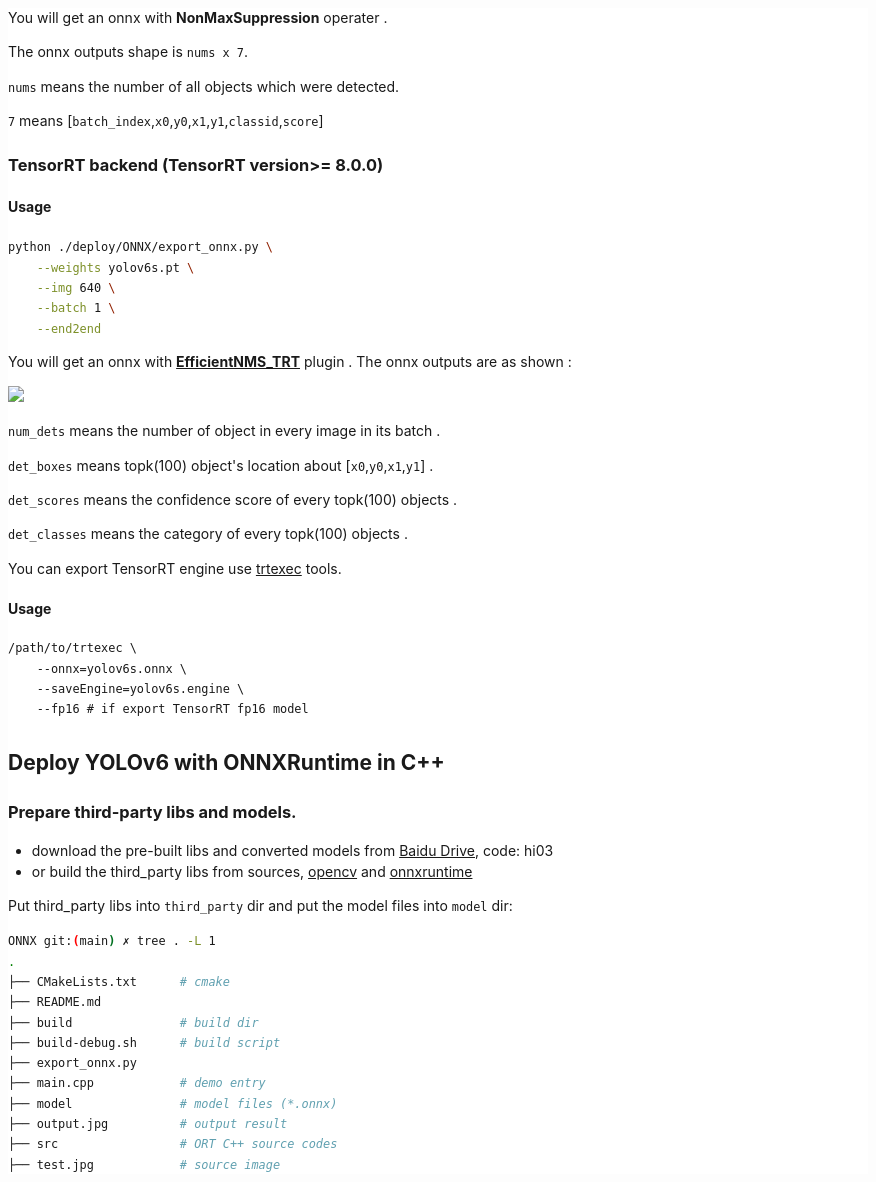 You will get an onnx with **NonMaxSuppression** operater .

The onnx outputs shape is ```nums x 7```.

```nums``` means the number of all objects which were detected.

```7```  means [`batch_index`,`x0`,`y0`,`x1`,`y1`,`classid`,`score`]

### TensorRT backend (TensorRT version>= 8.0.0)

#### Usage

```bash
python ./deploy/ONNX/export_onnx.py \
    --weights yolov6s.pt \
    --img 640 \
    --batch 1 \
    --end2end
```

You will get an onnx with **[EfficientNMS_TRT](https://github.com/NVIDIA/TensorRT/tree/main/plugin/efficientNMSPlugin)** plugin .
The onnx outputs are as shown :

<img src="https://user-images.githubusercontent.com/92794867/176650971-a4fa3d65-10d4-4b65-b8ef-00a2ff13406c.png" height="300px" />

```num_dets``` means the number of object in every image in its batch .

```det_boxes``` means topk(100) object's location about [`x0`,`y0`,`x1`,`y1`] .

```det_scores``` means the confidence score of every topk(100) objects .

```det_classes``` means the category of every topk(100) objects .


You can export TensorRT engine use [trtexec](https://docs.nvidia.com/deeplearning/tensorrt/developer-guide/index.html#trtexec-ovr) tools.
#### Usage
``` shell
/path/to/trtexec \
    --onnx=yolov6s.onnx \
    --saveEngine=yolov6s.engine \
    --fp16 # if export TensorRT fp16 model
```

## Deploy YOLOv6 with ONNXRuntime in C++

### Prepare third-party libs and models.
* download the pre-built libs and converted models from [Baidu Drive](https://pan.baidu.com/s/1liMLKmq-9ds6r3Eyt93WCg), code: hi03
* or build the third_party libs from sources, [opencv](https://github.com/opencv/opencv) and [onnxruntime](https://github.com/microsoft/onnxruntime)

Put third_party libs into `third_party` dir and put the model files into `model` dir:  
```bash
ONNX git:(main) ✗ tree . -L 1     
.
├── CMakeLists.txt      # cmake
├── README.md
├── build               # build dir
├── build-debug.sh      # build script
├── export_onnx.py
├── main.cpp            # demo entry
├── model               # model files (*.onnx)
├── output.jpg          # output result
├── src                 # ORT C++ source codes
├── test.jpg            # source image
```